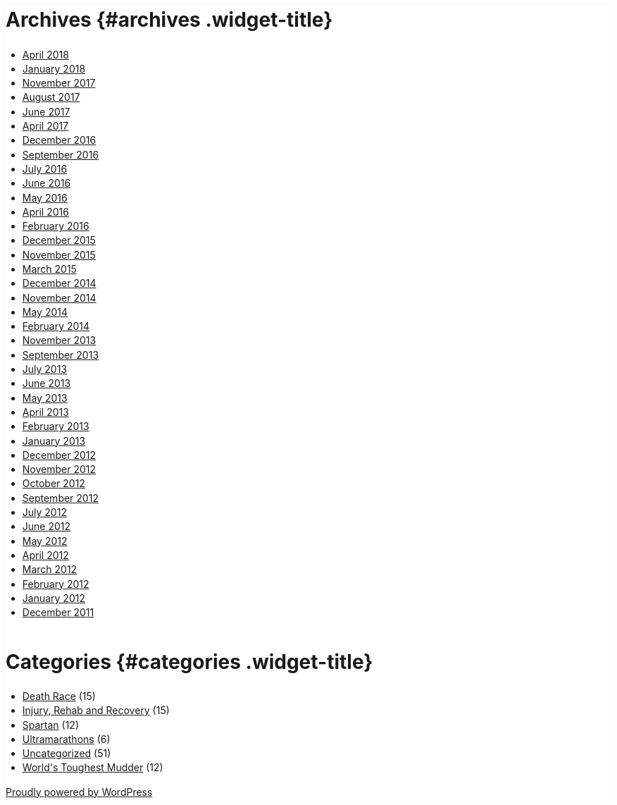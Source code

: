 Archives {#archives .widget-title}
========

-   [April 2018](http://www.ameliabooneracing.com/blog/2018/04/)
-   [January 2018](http://www.ameliabooneracing.com/blog/2018/01/)
-   [November 2017](http://www.ameliabooneracing.com/blog/2017/11/)
-   [August 2017](http://www.ameliabooneracing.com/blog/2017/08/)
-   [June 2017](http://www.ameliabooneracing.com/blog/2017/06/)
-   [April 2017](http://www.ameliabooneracing.com/blog/2017/04/)
-   [December 2016](http://www.ameliabooneracing.com/blog/2016/12/)
-   [September 2016](http://www.ameliabooneracing.com/blog/2016/09/)
-   [July 2016](http://www.ameliabooneracing.com/blog/2016/07/)
-   [June 2016](http://www.ameliabooneracing.com/blog/2016/06/)
-   [May 2016](http://www.ameliabooneracing.com/blog/2016/05/)
-   [April 2016](http://www.ameliabooneracing.com/blog/2016/04/)
-   [February 2016](http://www.ameliabooneracing.com/blog/2016/02/)
-   [December 2015](http://www.ameliabooneracing.com/blog/2015/12/)
-   [November 2015](http://www.ameliabooneracing.com/blog/2015/11/)
-   [March 2015](http://www.ameliabooneracing.com/blog/2015/03/)
-   [December 2014](http://www.ameliabooneracing.com/blog/2014/12/)
-   [November 2014](http://www.ameliabooneracing.com/blog/2014/11/)
-   [May 2014](http://www.ameliabooneracing.com/blog/2014/05/)
-   [February 2014](http://www.ameliabooneracing.com/blog/2014/02/)
-   [November 2013](http://www.ameliabooneracing.com/blog/2013/11/)
-   [September 2013](http://www.ameliabooneracing.com/blog/2013/09/)
-   [July 2013](http://www.ameliabooneracing.com/blog/2013/07/)
-   [June 2013](http://www.ameliabooneracing.com/blog/2013/06/)
-   [May 2013](http://www.ameliabooneracing.com/blog/2013/05/)
-   [April 2013](http://www.ameliabooneracing.com/blog/2013/04/)
-   [February 2013](http://www.ameliabooneracing.com/blog/2013/02/)
-   [January 2013](http://www.ameliabooneracing.com/blog/2013/01/)
-   [December 2012](http://www.ameliabooneracing.com/blog/2012/12/)
-   [November 2012](http://www.ameliabooneracing.com/blog/2012/11/)
-   [October 2012](http://www.ameliabooneracing.com/blog/2012/10/)
-   [September 2012](http://www.ameliabooneracing.com/blog/2012/09/)
-   [July 2012](http://www.ameliabooneracing.com/blog/2012/07/)
-   [June 2012](http://www.ameliabooneracing.com/blog/2012/06/)
-   [May 2012](http://www.ameliabooneracing.com/blog/2012/05/)
-   [April 2012](http://www.ameliabooneracing.com/blog/2012/04/)
-   [March 2012](http://www.ameliabooneracing.com/blog/2012/03/)
-   [February 2012](http://www.ameliabooneracing.com/blog/2012/02/)
-   [January 2012](http://www.ameliabooneracing.com/blog/2012/01/)
-   [December 2011](http://www.ameliabooneracing.com/blog/2011/12/)

Categories {#categories .widget-title}
==========

-   [Death
    Race](http://www.ameliabooneracing.com/blog/category/deathrace/) (15)
-   [Injury, Rehab and
    Recovery](http://www.ameliabooneracing.com/blog/category/rehab/) (15)
-   [Spartan](http://www.ameliabooneracing.com/blog/category/spartan/) (12)
-   [Ultramarathons](http://www.ameliabooneracing.com/blog/category/ultramarathons/) (6)
-   [Uncategorized](http://www.ameliabooneracing.com/blog/category/uncategorized/) (51)
-   [World's Toughest
    Mudder](http://www.ameliabooneracing.com/blog/category/worldstoughestmudder/) (12)





[Proudly powered by WordPress](https://wordpress.org/)
